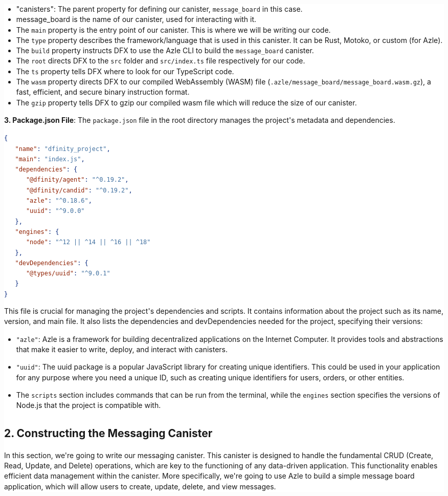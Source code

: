 -   "canisters": The parent property for defining our canister, `message_board` in this case.
- message_board is the name of our canister, used for interacting with it.
- The `main` property is the entry point of our canister. This is where we will be writing our code.
- The `type` property describes the framework/language that is used in this canister. It can be Rust, Motoko, or custom (for Azle).
- The `build` property instructs DFX to use the Azle CLI to build the `message_board` canister.
- The `root` directs DFX to the `src` folder and `src/index.ts` file respectively for our code.
- The `ts` property tells DFX where to look for our TypeScript code.
- The `wasm` property directs DFX to our compiled WebAssembly (WASM) file (`.azle/message_board/message_board.wasm.gz`), a fast, efficient, and secure binary instruction format.
- The `gzip` property tells DFX to gzip our compiled wasm file which will reduce the size of our canister.

**3. Package.json File**: The `package.json` file in the root directory manages the project's metadata and dependencies.

```JSON
{
   "name": "dfinity_project",
   "main": "index.js",
   "dependencies": {
      "@dfinity/agent": "^0.19.2",
      "@dfinity/candid": "^0.19.2",
      "azle": "^0.18.6",
      "uuid": "^9.0.0"
   },
   "engines": {
      "node": "^12 || ^14 || ^16 || ^18"
   },
   "devDependencies": {
      "@types/uuid": "^9.0.1"
   }
}
```

This file is crucial for managing the project's dependencies and scripts. It contains information about the project such as its name, version, and main file. It also lists the dependencies and devDependencies needed for the project, specifying their versions:


- `"azle"`: Azle is a framework for building decentralized applications on the Internet Computer. It provides tools and abstractions that make it easier to write, deploy, and interact with canisters.

- `"uuid"`: The uuid package is a popular JavaScript library for creating unique identifiers. This could be used in your application for any purpose where you need a unique ID, such as creating unique identifiers for users, orders, or other entities.

- The `scripts` section includes commands that can be run from the terminal, while the `engines` section specifies the versions of Node.js that the project is compatible with.

## 2. Constructing the Messaging Canister
In this section, we're going to write our messaging canister. This canister is designed to handle the fundamental CRUD (Create, Read, Update, and Delete) operations, which are key to the functioning of any data-driven application. This functionality enables efficient data management within the canister. More specifically, we're going to use Azle to build a simple message board application, which will allow users to create, update, delete, and view messages.
